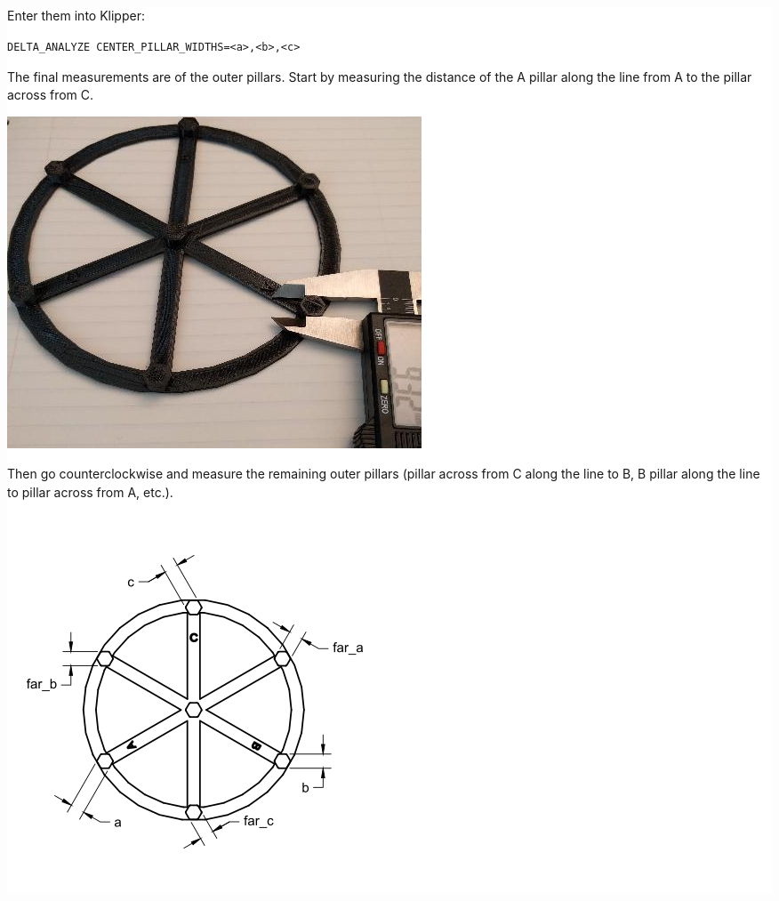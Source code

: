 Enter them into Klipper:

```
DELTA_ANALYZE CENTER_PILLAR_WIDTHS=<a>,<b>,<c>
```

The final measurements are of the outer pillars. Start by measuring the distance
of the A pillar along the line from A to the pillar across from C.

![delta-ab-pillar](img/delta-outer-pillar.jpg)

Then go counterclockwise and measure the remaining outer pillars (pillar across
from C along the line to B, B pillar along the line to pillar across from A,
etc.).

![delta_cal_e_step4](img/delta_cal_e_step4.png)
